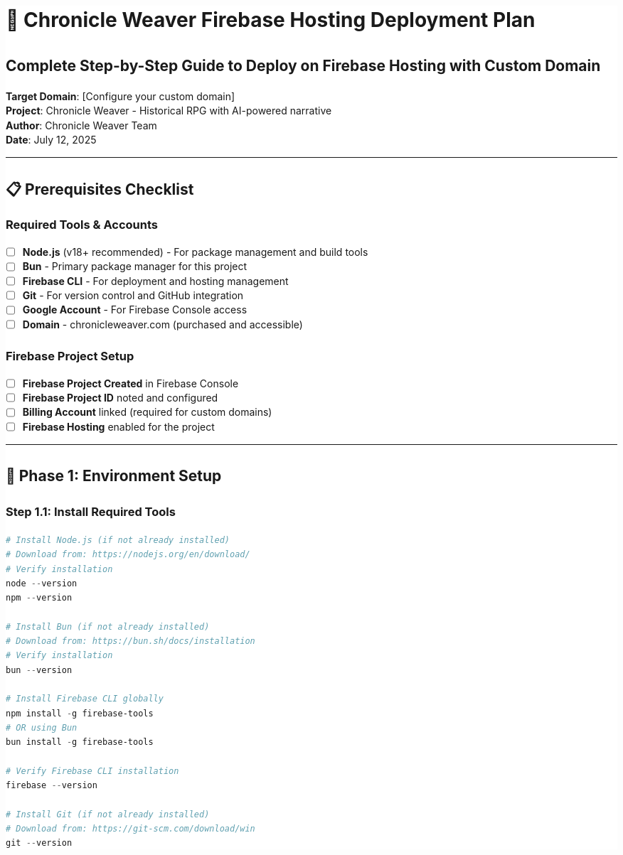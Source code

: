 # 🚀 Chronicle Weaver Firebase Hosting Deployment Plan

## Complete Step-by-Step Guide to Deploy on Firebase Hosting with Custom Domain

**Target Domain**: [Configure your custom domain]  
**Project**: Chronicle Weaver - Historical RPG with AI-powered narrative  
**Author**: Chronicle Weaver Team  
**Date**: July 12, 2025

---

## 📋 Prerequisites Checklist

### Required Tools & Accounts
- [ ] **Node.js** (v18+ recommended) - For package management and build tools
- [ ] **Bun** - Primary package manager for this project
- [ ] **Firebase CLI** - For deployment and hosting management
- [ ] **Git** - For version control and GitHub integration
- [ ] **Google Account** - For Firebase Console access
- [ ] **Domain** - chronicleweaver.com (purchased and accessible)

### Firebase Project Setup
- [ ] **Firebase Project Created** in Firebase Console
- [ ] **Firebase Project ID** noted and configured
- [ ] **Billing Account** linked (required for custom domains)
- [ ] **Firebase Hosting** enabled for the project

---

## 🔧 Phase 1: Environment Setup

### Step 1.1: Install Required Tools

```powershell
# Install Node.js (if not already installed)
# Download from: https://nodejs.org/en/download/
# Verify installation
node --version
npm --version

# Install Bun (if not already installed)
# Download from: https://bun.sh/docs/installation
# Verify installation
bun --version

# Install Firebase CLI globally
npm install -g firebase-tools
# OR using Bun
bun install -g firebase-tools

# Verify Firebase CLI installation
firebase --version

# Install Git (if not already installed)
# Download from: https://git-scm.com/download/win
git --version
```
